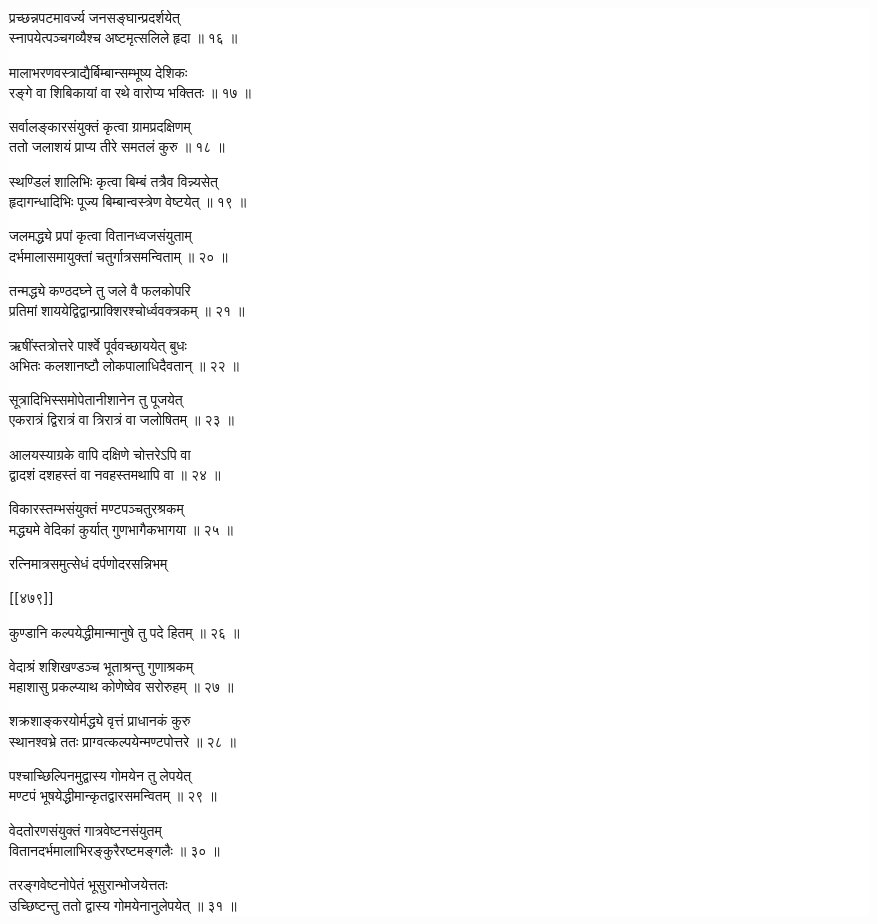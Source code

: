 
प्रच्छन्नपटमावर्ज्य जनसङ्घान्प्रदर्शयेत्  
स्नापयेत्पञ्चगव्यैश्च अष्टमृत्सलिले हृदा ॥ १६ ॥


मालाभरणवस्त्राद्यैर्बिम्बान्सम्भूष्य देशिकः  
रङ्गे वा शिबिकायां वा रथे वारोप्य भक्तितः ॥ १७ ॥


सर्वालङ्कारसंयुक्तं कृत्वा ग्रामप्रदक्षिणम्  
ततो जलाशयं प्राप्य तीरे समतलं कुरु ॥ १८ ॥


स्थण्डिलं शालिभिः कृत्वा बिम्बं तत्रैव विन्न्यसेत्  
हृदागन्धादिभिः पूज्य बिम्बान्वस्त्रेण वेष्टयेत् ॥ १९ ॥


जलमद्ध्ये प्रपां कृत्वा वितानध्वजसंयुताम्  
दर्भमालासमायुक्तां चतुर्गात्रसमन्विताम् ॥ २० ॥


तन्मद्ध्ये कण्ठदघ्ने तु जले वै फलकोपरि  
प्रतिमां शाययेद्विद्वान्प्राक्शिरश्चोर्ध्ववक्त्रकम् ॥ २१ ॥


ऋषींस्तत्रोत्तरे पार्श्वे पूर्ववच्छाययेत् बुधः  
अभितः कलशानष्टौ लोकपालाधिदैवतान् ॥ २२ ॥


सूत्रादिभिस्समोपेतानीशानेन तु पूजयेत्  
एकरात्रं द्विरात्रं वा त्रिरात्रं वा जलोषितम् ॥ २३ ॥


आलयस्याग्रके वापि दक्षिणे चोत्तरेऽपि वा  
द्वादशं दशहस्तं वा नवहस्तमथापि वा ॥ २४ ॥


विकारस्तम्भसंयुक्तं मण्टपञ्चतुरश्रकम्  
मद्ध्यमे वेदिकां कुर्यात् गुणभागैकभागया ॥ २५ ॥


रत्निमात्रसमुत्सेधं दर्पणोदरसन्निभम्  

[[४७९]]  

कुण्डानि कल्पयेद्धीमान्मानुषे तु पदे हितम् ॥ २६ ॥


वेदाश्रं शशिखण्डञ्च भूताश्रन्तु गुणाश्रकम्  
महाशासु प्रकल्प्याथ कोणेष्वेव सरोरुहम् ॥ २७ ॥


शक्रशाङ्करयोर्मद्ध्ये वृत्तं प्राधानकं कुरु  
स्थानश्वभ्रे ततः प्राग्वत्कल्पयेन्मण्टपोत्तरे ॥ २८ ॥


पश्चाच्छिल्पिनमुद्वास्य गोमयेन तु लेपयेत्  
मण्टपं भूषयेद्धीमान्कृतद्वारसमन्वितम् ॥ २९ ॥


वेदतोरणसंयुक्तं गात्रवेष्टनसंयुतम्  
वितानदर्भमालाभिरङ्कुरैरष्टमङ्गलैः ॥ ३० ॥


तरङ्गवेष्टनोपेतं भूसुरान्भोजयेत्ततः  
उच्छिष्टन्तु ततो द्वास्य गोमयेनानुलेपयेत् ॥ ३१ ॥
